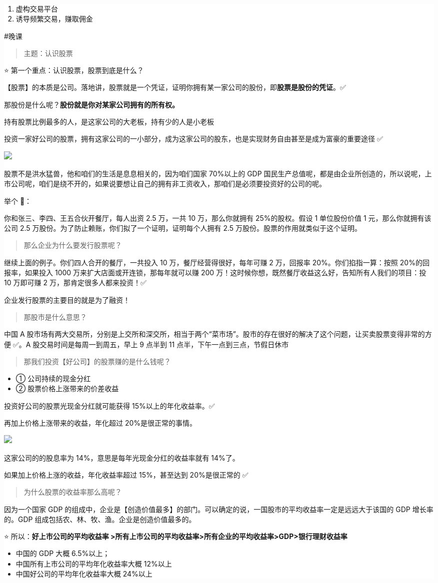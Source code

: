 1. 虚构交易平台
2. 诱导频繁交易，赚取佣金

#晚课

> 主题：认识股票

⭐ 第一个重点：认识股票，股票到底是什么？

【股票】的本质是公司。落地讲，股票就是一个凭证，证明你拥有某一家公司的股份，即**股票是股份的凭证**。✅

那股份是什么呢？**股份就是你对某家公司拥有的所有权。**

持有股票比例最多的人，是这家公司的大老板，持有少的人是小老板

投资一家好公司的股票，拥有这家公司的一小部分，成为这家公司的股东，也是实现财务自由甚至是成为富豪的重要途径 ✅

![](https://gitee.com/bruceeewong/image-bed/raw/master/2022-2-26/1645881884268-image.png)

股票不是洪水猛兽，他和咱们的生活是息息相关的，因为咱们国家 70%以上的 GDP 国民生产总值呢，都是由企业所创造的，所以说呢，上市公司呢，咱们是绕不开的，如果说要想让自己的拥有非工资收入，那咱们是必须要投资好的公司的呢。

举个 🌰：

你和张三、李四、王五合伙开餐厅，每人出资 2.5 万，一共 10 万，那么你就拥有 25%的股权。假设 1 单位股份价值 1 元，那么你就拥有该公司 2.5 万股份。为了防止赖账，你们拟了一个证明，证明每个人拥有 2.5 万股份。股票的作用就类似于这个证明。

> 那么企业为什么要发行股票呢？

继续上面的例子。你们四人合开的餐厅，一共投入 10 万，餐厅经营得很好，每年可赚 2 万，回报率 20%。你们掐指一算：按照 20%的回报率，如果投入 1000 万来扩大店面或开连锁，那每年就可以赚 200 万！这时候你想，既然餐厅收益这么好，告知所有人我们的项目：投 10 万即可赚 2 万，那肯定很多人都来投资！✅

企业发行股票的主要目的就是为了融资！

> 那股市是什么意思？

中国 A 股市场有两大交易所，分别是上交所和深交所，相当于两个“菜市场”。股市的存在很好的解决了这个问题，让买卖股票变得非常的方便 ✅。A 股交易时间是每周一到周五，早上 9 点半到 11 点半，下午一点到三点，节假日休市

> 那我们投资【好公司】的股票赚的是什么钱呢？

- ① 公司持续的现金分红
- ② 股票价格上涨带来的价差收益

投资好公司的股票光现金分红就可能获得 15%以上的年化收益率。✅

再加上价格上涨带来的收益，年化超过 20%是很正常的事情。

![](https://gitee.com/bruceeewong/image-bed/raw/master/2022-2-26/1645881997062-image.png)

这家公司的的股息率为 14%，意思是每年光现金分红的收益率就有 14%了。

如果加上价格上涨的收益，年化收益率超过 15%，甚至达到 20%是很正常的 ✅

> 为什么股票的收益率那么高呢？

因为一个国家 GDP 的组成中，企业是【创造价值最多】的部门。可以确定的说，一国股市的平均收益率一定是远远大于该国的 GDP 增长率的。GDP 组成包括农、林、牧、渔。企业是创造价值最多的。

⭐ 所以：**好上市公司的平均收益率 >所有上市公司的平均收益率>所有企业的平均收益率>GDP>银行理财收益率**

- 中国的 GDP 大概 6.5%以上；
- 中国所有上市公司的平均年化收益率大概 12%以上
- 中国好公司的平均年化收益率大概 24%以上
